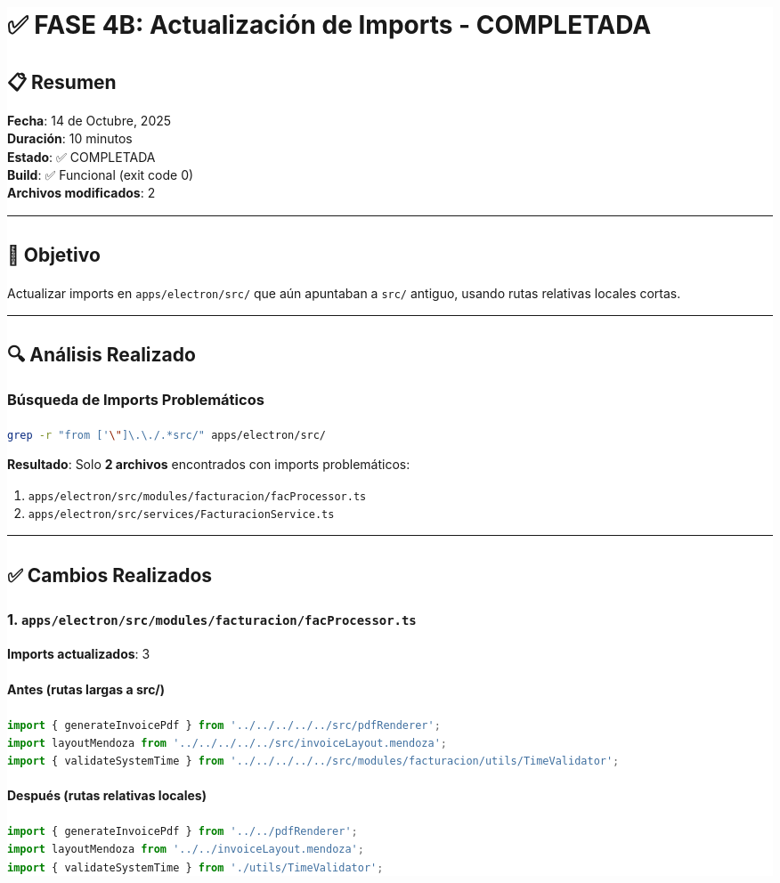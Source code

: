 # ✅ FASE 4B: Actualización de Imports - COMPLETADA

## 📋 Resumen

**Fecha**: 14 de Octubre, 2025  
**Duración**: 10 minutos  
**Estado**: ✅ COMPLETADA  
**Build**: ✅ Funcional (exit code 0)  
**Archivos modificados**: 2

---

## 🎯 Objetivo

Actualizar imports en `apps/electron/src/` que aún apuntaban a `src/` antiguo, usando rutas relativas locales cortas.

---

## 🔍 Análisis Realizado

### Búsqueda de Imports Problemáticos

```bash
grep -r "from ['\"]\.\./.*src/" apps/electron/src/
```

**Resultado**: Solo **2 archivos** encontrados con imports problemáticos:
1. `apps/electron/src/modules/facturacion/facProcessor.ts`
2. `apps/electron/src/services/FacturacionService.ts`

---

## ✅ Cambios Realizados

### 1. `apps/electron/src/modules/facturacion/facProcessor.ts`

**Imports actualizados**: 3

#### Antes (rutas largas a src/)
```typescript
import { generateInvoicePdf } from '../../../../../src/pdfRenderer';
import layoutMendoza from '../../../../../src/invoiceLayout.mendoza';
import { validateSystemTime } from '../../../../../src/modules/facturacion/utils/TimeValidator';
```

#### Después (rutas relativas locales)
```typescript
import { generateInvoicePdf } from '../../pdfRenderer';
import layoutMendoza from '../../invoiceLayout.mendoza';
import { validateSystemTime } from './utils/TimeValidator';
```
